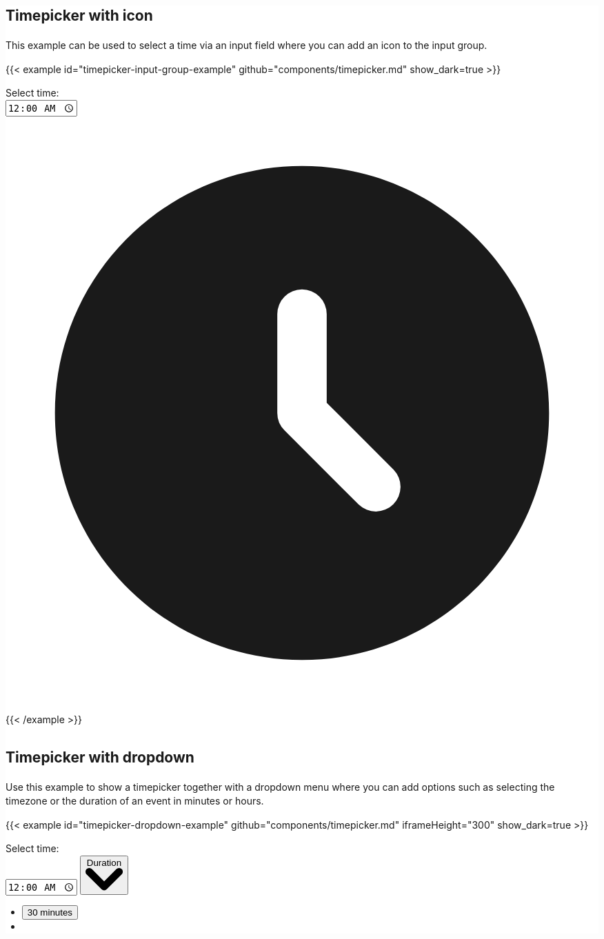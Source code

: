 ## Timepicker with icon

This example can be used to select a time via an input field where you can add an icon to the input group.

{{< example id="timepicker-input-group-example" github="components/timepicker.md" show_dark=true >}}
<form class="max-w-[8.5rem] mx-auto">
    <label for="time" class="block mb-2 text-sm font-medium text-gray-900 dark:text-white">Select time:</label>
    <div class="flex">
        <input type="time" id="time" class="rounded-none rounded-s-lg bg-gray-50 border text-gray-900 leading-none focus:ring-blue-500 focus:border-blue-500 block flex-1 w-full text-sm border-gray-300 p-2.5 dark:bg-gray-700 dark:border-gray-600 dark:placeholder-gray-400 dark:text-white dark:focus:ring-blue-500 dark:focus:border-blue-500" min="09:00" max="18:00" value="00:00" required>
        <span class="inline-flex items-center px-3 text-sm text-gray-900 bg-gray-200 border rounded-s-0 border-s-0 border-gray-300 rounded-e-md dark:bg-gray-600 dark:text-gray-400 dark:border-gray-600">
            <svg class="w-4 h-4 text-gray-500 dark:text-gray-400" aria-hidden="true" xmlns="http://www.w3.org/2000/svg" fill="currentColor" viewBox="0 0 24 24">
                <path fill-rule="evenodd" d="M2 12C2 6.477 6.477 2 12 2s10 4.477 10 10-4.477 10-10 10S2 17.523 2 12Zm11-4a1 1 0 1 0-2 0v4a1 1 0 0 0 .293.707l3 3a1 1 0 0 0 1.414-1.414L13 11.586V8Z" clip-rule="evenodd"/>
            </svg>
        </span>
    </div>
</form>
{{< /example >}}

## Timepicker with dropdown

Use this example to show a timepicker together with a dropdown menu where you can add options such as selecting the timezone or the duration of an event in minutes or hours.

{{< example id="timepicker-dropdown-example" github="components/timepicker.md" iframeHeight="300" show_dark=true >}}
<form class="max-w-[13rem] mx-auto">
    <label for="time" class="block mb-2 text-sm font-medium text-gray-900 dark:text-white">Select time:</label>
    <div class="flex">
        <input type="time" id="time" class="rounded-none rounded-s-lg bg-gray-50 border text-gray-900 leading-none focus:ring-blue-500 focus:border-blue-500 block flex-1 w-full text-sm border-gray-300 p-2.5 dark:bg-gray-700 dark:border-gray-600 dark:placeholder-gray-400 dark:text-white dark:focus:ring-blue-500 dark:focus:border-blue-500" min="09:00" max="18:00" value="00:00" required>
        <button id="dropdown-duration-button" data-dropdown-toggle="dropdown-duration" class="border-s-0 flex-shrink-0 z-10 inline-flex items-center py-2.5 px-4 text-sm font-medium text-center text-gray-900 bg-gray-100 border border-gray-300 rounded-e-lg hover:bg-gray-200 focus:ring-4 focus:outline-none focus:ring-gray-100 dark:bg-gray-700 dark:hover:bg-gray-600 dark:focus:ring-gray-700 dark:text-white dark:border-gray-600" type="button">
        Duration <svg class="w-2.5 h-2.5 ms-2.5" aria-hidden="true" xmlns="http://www.w3.org/2000/svg" fill="none" viewBox="0 0 10 6"><path stroke="currentColor" stroke-linecap="round" stroke-linejoin="round" stroke-width="2" d="m1 1 4 4 4-4"/></svg>
        </button>
        <div id="dropdown-duration" class="z-10 hidden bg-white divide-y divide-gray-100 rounded-lg shadow-sm w-36 dark:bg-gray-700">
            <ul class="py-2 text-sm text-gray-700 dark:text-gray-200" aria-labelledby="dropdown-duration-button">
                <li>
                    <button type="button" class="inline-flex w-full px-4 py-2 text-sm text-gray-700 hover:bg-gray-100 dark:text-gray-200 dark:hover:bg-gray-600 dark:hover:text-white" role="menuitem">
                        30 minutes
                    </button>
                </li>
                <li>